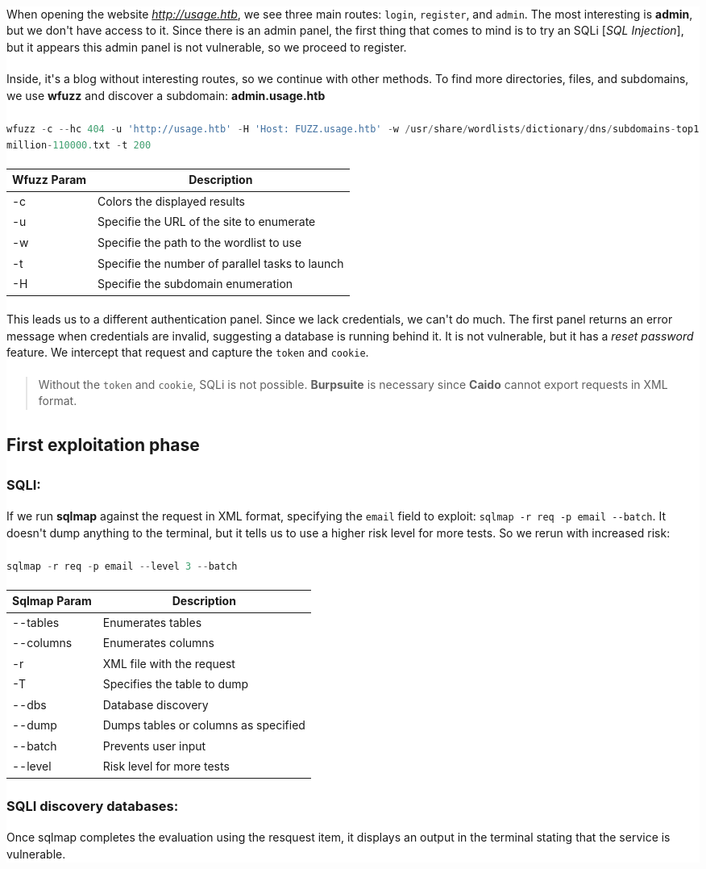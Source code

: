When opening the website *http://usage.htb*, we see three main routes: `login`, `register`, and `admin`. The most interesting is **admin**, but we don't have access to it. Since there is an admin panel, the first thing that comes to mind is to try an SQLi [*SQL Injection*], but it appears this admin panel is not vulnerable, so we proceed to register. 
####
Inside, it's a blog without interesting routes, so we continue with other methods. To find more directories, files, and subdomains, we use **wfuzz** and discover a subdomain: **admin.usage.htb**
####
```js
wfuzz -c --hc 404 -u 'http://usage.htb' -H 'Host: FUZZ.usage.htb' -w /usr/share/wordlists/dictionary/dns/subdomains-top1million-110000.txt -t 200
```
####
| Wfuzz Param | Description |
| ----- | ----- |
| -c | Colors the displayed results |
| -u | Specifie the URL of the site to enumerate |
| -w | Specifie the path to the wordlist to use |
| -t | Specifie the number of parallel tasks to launch |
| -H | Specifie the subdomain enumeration |
####
This leads us to a different authentication panel. Since we lack credentials, we can't do much. The first panel returns an error message when credentials are invalid, suggesting a database is running behind it. It is not vulnerable, but it has a *reset password* feature. We intercept that request and capture the `token` and `cookie`.
####
<div class="warning">

> Without the `token` and `cookie`, SQLi is not possible. **Burpsuite** is necessary since **Caido** cannot export requests in XML format.
</div>

####
####
####
## First exploitation phase
### SQLI:
If we run **sqlmap** against the request in XML format, specifying the `email` field to exploit: `sqlmap -r req -p email --batch`. It doesn't dump anything to the terminal, but it tells us to use a higher risk level for more tests. So we rerun with increased risk:
####
```rust
sqlmap -r req -p email --level 3 --batch
```
####
| Sqlmap Param | Description |
| ----- | ----- |
| --tables | Enumerates tables |
| --columns | Enumerates columns |
| -r | XML file with the request |
| -T | Specifies the table to dump |
| --dbs | Database discovery |
| --dump | Dumps tables or columns as specified |
| --batch | Prevents user input |
| --level | Risk level for more tests |
####
####
####
### SQLI discovery databases:
Once sqlmap completes the evaluation using the resquest item, it displays an output in the terminal stating that the service is vulnerable.
####
```bash
```